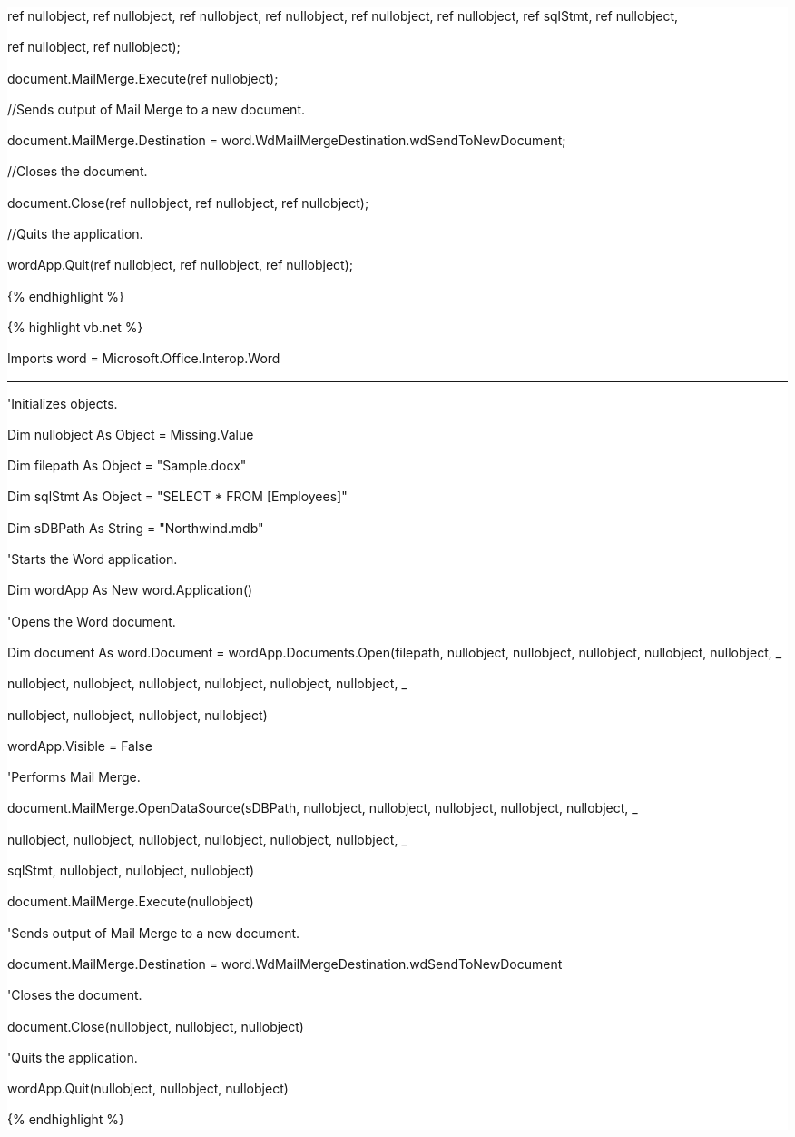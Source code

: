 ref nullobject, ref nullobject, ref nullobject, ref nullobject, ref nullobject, ref nullobject, ref sqlStmt, ref nullobject,

ref nullobject, ref nullobject);

document.MailMerge.Execute(ref nullobject);

//Sends output of Mail Merge to a new document.

document.MailMerge.Destination = word.WdMailMergeDestination.wdSendToNewDocument;

//Closes the document.

document.Close(ref nullobject, ref nullobject, ref nullobject);

//Quits the application.

wordApp.Quit(ref nullobject, ref nullobject, ref nullobject);



{% endhighlight %}

{% highlight vb.net %}

Imports word = Microsoft.Office.Interop.Word

-------------

'Initializes objects.

Dim nullobject As Object = Missing.Value

Dim filepath As Object = "Sample.docx"

Dim sqlStmt As Object = "SELECT * FROM [Employees]"

Dim sDBPath As String = "Northwind.mdb"

'Starts the Word application.

Dim wordApp As New word.Application()

'Opens the Word document.

Dim document As word.Document = wordApp.Documents.Open(filepath, nullobject, nullobject, nullobject, nullobject, nullobject, _

nullobject, nullobject, nullobject, nullobject, nullobject, nullobject, _

nullobject, nullobject, nullobject, nullobject)

wordApp.Visible = False

'Performs Mail Merge.     

document.MailMerge.OpenDataSource(sDBPath, nullobject, nullobject, nullobject, nullobject, nullobject, _

nullobject, nullobject, nullobject, nullobject, nullobject, nullobject, _

sqlStmt, nullobject, nullobject, nullobject)

document.MailMerge.Execute(nullobject)

'Sends output of Mail Merge to a new document.

document.MailMerge.Destination = word.WdMailMergeDestination.wdSendToNewDocument

'Closes the document.

document.Close(nullobject, nullobject, nullobject)

'Quits the application.

wordApp.Quit(nullobject, nullobject, nullobject)

{% endhighlight %}

